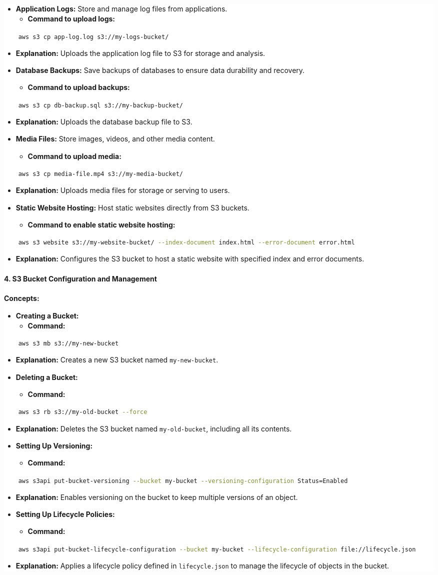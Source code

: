 - **Application Logs:** Store and manage log files from applications.
  - **Command to upload logs:**
```bash
    aws s3 cp app-log.log s3://my-logs-bucket/
```
  - **Explanation:** Uploads the application log file to S3 for storage and analysis.

- **Database Backups:** Save backups of databases to ensure data durability and recovery.
  - **Command to upload backups:**
```bash
    aws s3 cp db-backup.sql s3://my-backup-bucket/
```
  - **Explanation:** Uploads the database backup file to S3.

- **Media Files:** Store images, videos, and other media content.
  - **Command to upload media:**
```bash
    aws s3 cp media-file.mp4 s3://my-media-bucket/
```
  - **Explanation:** Uploads media files for storage or serving to users.

- **Static Website Hosting:** Host static websites directly from S3 buckets.
  - **Command to enable static website hosting:**
```bash
    aws s3 website s3://my-website-bucket/ --index-document index.html --error-document error.html
```
  - **Explanation:** Configures the S3 bucket to host a static website with specified index and error documents.

#### 4. **S3 Bucket Configuration and Management**

**Concepts:**

- **Creating a Bucket:**
  - **Command:**
```bash
    aws s3 mb s3://my-new-bucket
```
  - **Explanation:** Creates a new S3 bucket named `my-new-bucket`.

- **Deleting a Bucket:**
  - **Command:**
```bash
    aws s3 rb s3://my-old-bucket --force
```
  - **Explanation:** Deletes the S3 bucket named `my-old-bucket`, including all its contents.

- **Setting Up Versioning:**
  - **Command:**
```bash
    aws s3api put-bucket-versioning --bucket my-bucket --versioning-configuration Status=Enabled
```
  - **Explanation:** Enables versioning on the bucket to keep multiple versions of an object.

- **Setting Up Lifecycle Policies:**
  - **Command:**
```bash
    aws s3api put-bucket-lifecycle-configuration --bucket my-bucket --lifecycle-configuration file://lifecycle.json
```
  - **Explanation:** Applies a lifecycle policy defined in `lifecycle.json` to manage the lifecycle of objects in the bucket.
